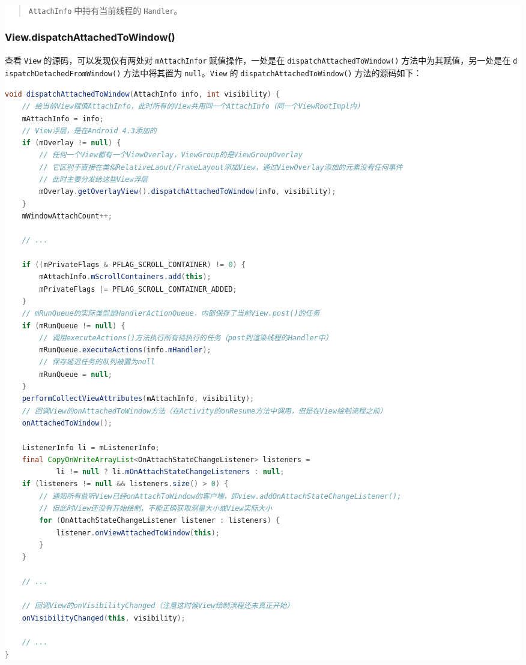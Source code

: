 > `AttachInfo` 中持有当前线程的 `Handler`。

### View.dispatchAttachedToWindow() ###
查看 `View` 的源码，可以发现仅有两处对 `mAttachInfor` 赋值操作，一处是在 `dispatchAttachedToWindow()` 方法中为其赋值，另一处是在 `dispatchDetachedFromWindow()` 方法中将其置为 `null`。`View` 的 `dispatchAttachedToWindow()` 方法的源码如下：
```java
void dispatchAttachedToWindow(AttachInfo info, int visibility) {
    // 给当前View赋值AttachInfo，此时所有的View共用同一个AttachInfo（同一个ViewRootImpl内）
    mAttachInfo = info;
    // View浮层，是在Android 4.3添加的
    if (mOverlay != null) {
        // 任何一个View都有一个ViewOverlay，ViewGroup的是ViewGroupOverlay
        // 它区别于直接在类似RelativeLaout/FrameLayout添加View，通过ViewOverlay添加的元素没有任何事件
        // 此时主要分发给这些View浮层
        mOverlay.getOverlayView().dispatchAttachedToWindow(info, visibility);
    }
    mWindowAttachCount++;

    // ...

    if ((mPrivateFlags & PFLAG_SCROLL_CONTAINER) != 0) {
        mAttachInfo.mScrollContainers.add(this);
        mPrivateFlags |= PFLAG_SCROLL_CONTAINER_ADDED;
    }
    // mRunQueue的实际类型是HandlerActionQueue，内部保存了当前View.post()的任务
    if (mRunQueue != null) {
        // 调用executeActions()方法执行所有待执行的任务（post到渲染线程的Handler中）
        mRunQueue.executeActions(info.mHandler);
        // 保存延迟任务的队列被置为null
        mRunQueue = null;
    }
    performCollectViewAttributes(mAttachInfo, visibility);
    // 回调View的onAttachedToWindow方法（在Activity的onResume方法中调用，但是在View绘制流程之前）
    onAttachedToWindow();

    ListenerInfo li = mListenerInfo;
    final CopyOnWriteArrayList<OnAttachStateChangeListener> listeners =
            li != null ? li.mOnAttachStateChangeListeners : null;
    if (listeners != null && listeners.size() > 0) {
        // 通知所有监听View已经onAttachToWindow的客户端，即view.addOnAttachStateChangeListener();
        // 但此时View还没有开始绘制，不能正确获取测量大小或View实际大小
        for (OnAttachStateChangeListener listener : listeners) {
            listener.onViewAttachedToWindow(this);
        }
    }

    // ...

    // 回调View的onVisibilityChanged（注意这时候View绘制流程还未真正开始）
    onVisibilityChanged(this, visibility);

    // ...
}
```
